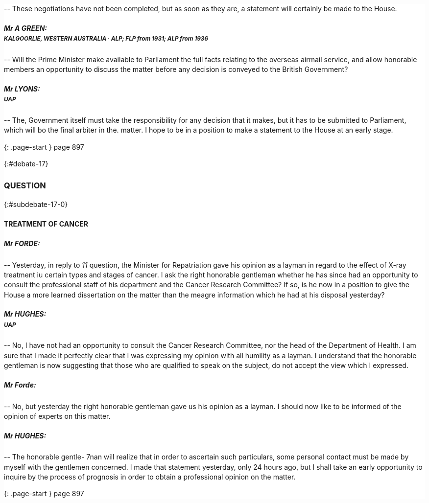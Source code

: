 -- These negotiations have not been completed, but as soon as they are, a statement will certainly be made to the House. 

##### Mr A GREEN:<br><small class="text-muted">KALGOORLIE, WESTERN AUSTRALIA &middot; ALP; FLP from 1931; ALP from 1936</small>

-- Will the Prime Minister make available to Parliament the full facts relating to the overseas airmail service, and allow honorable members an opportunity to discuss the matter before any decision is conveyed to the British Government? 

##### Mr LYONS:<br><small class="text-muted">UAP</small>

-- The, Government itself must take the responsibility for any decision that it makes, but it has to be submitted to Parliament, which will bo the final arbiter in the. matter. I hope to be in a position to make a statement to the House at an early stage. 

{: .page-start }
page 897

{:#debate-17}
### QUESTION

{:#subdebate-17-0}
#### TREATMENT OF CANCER

##### Mr FORDE:

-- Yesterday, in reply to  *11*  question, the Minister for Repatriation gave his opinion as a layman in regard to the effect of X-ray treatment iu certain types and stages of cancer. I ask the right honorable gentleman whether he has since had an opportunity to consult the professional staff of his department and the Cancer Research Committee? If so, is he now in a position to give the House a more learned dissertation on the matter than the meagre information which he had at his disposal yesterday? 

##### Mr HUGHES:<br><small class="text-muted">UAP</small>

-- No, I have not had an opportunity to consult the Cancer Research Committee, nor the head of the Department of Health. I am sure that I made it perfectly clear that I was expressing my opinion with all humility as a layman. I understand that the honorable gentleman is now suggesting that those who are qualified to speak on the subject, do not accept the view which I expressed. 

##### Mr Forde:

-- No, but yesterday the right honorable gentleman gave us his opinion as a layman. I should now like to be informed of the opinion of experts on this matter. 

##### Mr HUGHES:

-- The honorable gentle- 7nan will realize that in order to ascertain such particulars, some personal contact must be made by myself with the gentlemen concerned. I made that statement yesterday, only 24 hours ago, but I shall take an early opportunity to inquire by the process of prognosis in order to obtain a professional opinion on the matter. 

{: .page-start }
page 897
